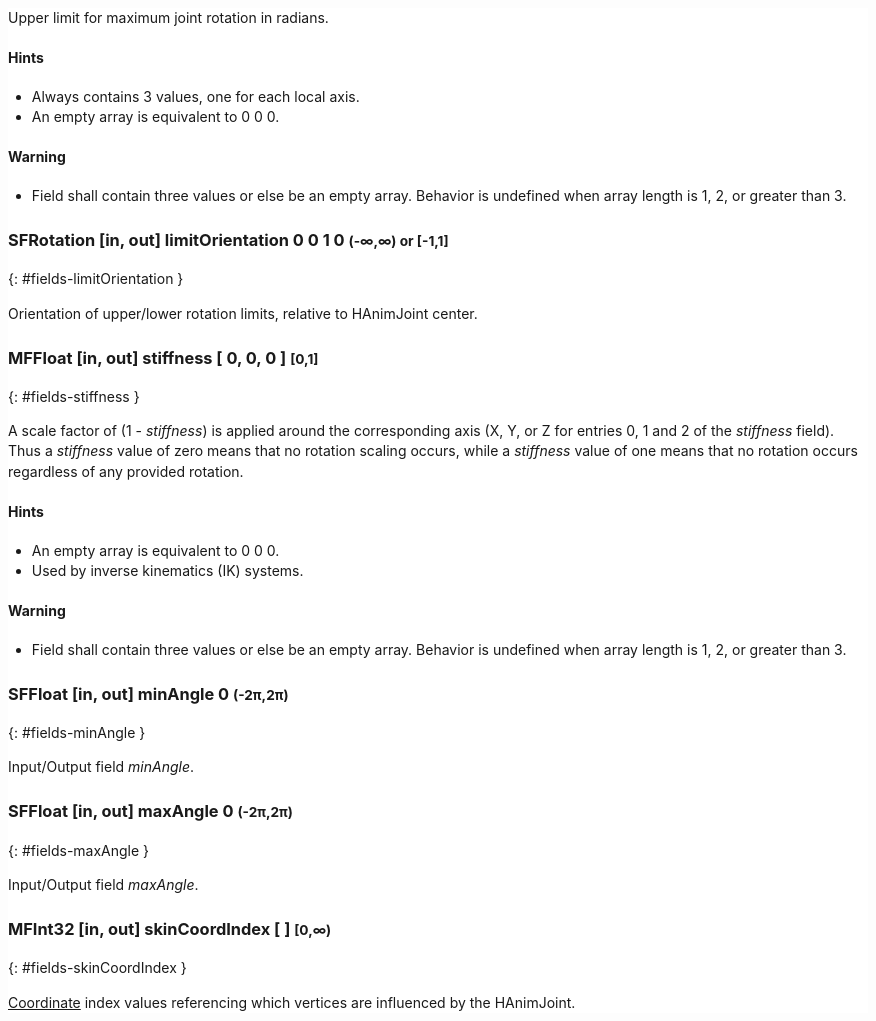 Upper limit for maximum joint rotation in radians.

#### Hints

- Always contains 3 values, one for each local axis.
- An empty array is equivalent to 0 0 0.

#### Warning

- Field shall contain three values or else be an empty array. Behavior is undefined when array length is 1, 2, or greater than 3.

### SFRotation [in, out] **limitOrientation** 0 0 1 0 <small>(-∞,∞) or [-1,1]</small>
{: #fields-limitOrientation }

Orientation of upper/lower rotation limits, relative to HAnimJoint center.

### MFFloat [in, out] **stiffness** [ 0, 0, 0 ] <small>[0,1]</small>
{: #fields-stiffness }

A scale factor of (1 - *stiffness*) is applied around the corresponding axis (X, Y, or Z for entries 0, 1 and 2 of the *stiffness* field). Thus a *stiffness* value of zero means that no rotation scaling occurs, while a *stiffness* value of one means that no rotation occurs regardless of any provided rotation.

#### Hints

- An empty array is equivalent to 0 0 0.
- Used by inverse kinematics (IK) systems.

#### Warning

- Field shall contain three values or else be an empty array. Behavior is undefined when array length is 1, 2, or greater than 3.

### SFFloat [in, out] **minAngle** 0 <small>(-2π,2π)</small>
{: #fields-minAngle }

Input/Output field *minAngle*.

### SFFloat [in, out] **maxAngle** 0 <small>(-2π,2π)</small>
{: #fields-maxAngle }

Input/Output field *maxAngle*.

### MFInt32 [in, out] **skinCoordIndex** [ ] <small>[0,∞)</small>
{: #fields-skinCoordIndex }

[Coordinate](/x_ite/components/rendering/coordinate/) index values referencing which vertices are influenced by the HAnimJoint.

